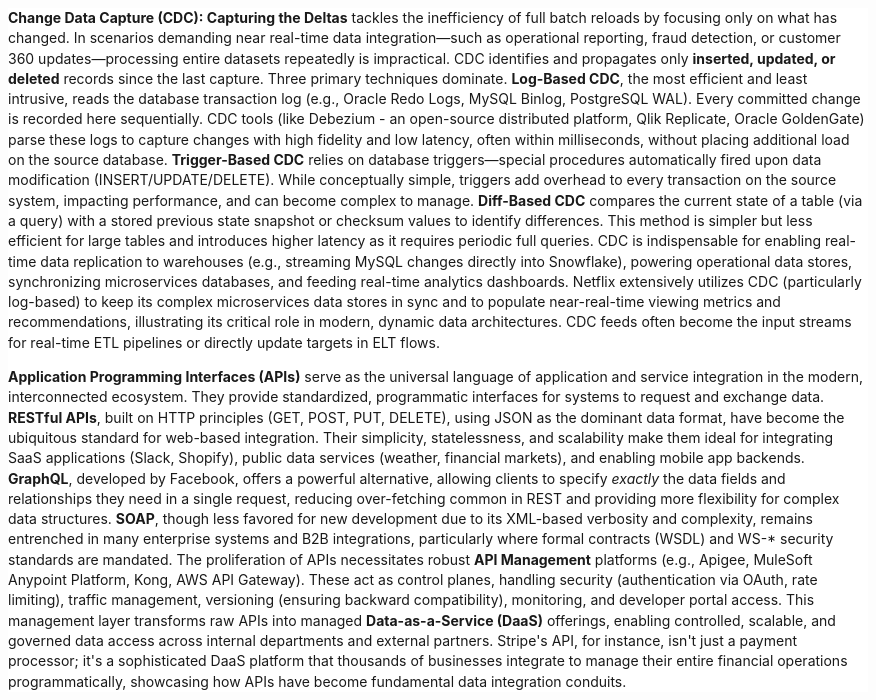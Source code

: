**Change Data Capture (CDC): Capturing the Deltas** tackles the inefficiency of full batch reloads by focusing only on what has changed. In scenarios demanding near real-time data integration—such as operational reporting, fraud detection, or customer 360 updates—processing entire datasets repeatedly is impractical. CDC identifies and propagates only **inserted, updated, or deleted** records since the last capture. Three primary techniques dominate. **Log-Based CDC**, the most efficient and least intrusive, reads the database transaction log (e.g., Oracle Redo Logs, MySQL Binlog, PostgreSQL WAL). Every committed change is recorded here sequentially. CDC tools (like Debezium - an open-source distributed platform, Qlik Replicate, Oracle GoldenGate) parse these logs to capture changes with high fidelity and low latency, often within milliseconds, without placing additional load on the source database. **Trigger-Based CDC** relies on database triggers—special procedures automatically fired upon data modification (INSERT/UPDATE/DELETE). While conceptually simple, triggers add overhead to every transaction on the source system, impacting performance, and can become complex to manage. **Diff-Based CDC** compares the current state of a table (via a query) with a stored previous state snapshot or checksum values to identify differences. This method is simpler but less efficient for large tables and introduces higher latency as it requires periodic full queries. CDC is indispensable for enabling real-time data replication to warehouses (e.g., streaming MySQL changes directly into Snowflake), powering operational data stores, synchronizing microservices databases, and feeding real-time analytics dashboards. Netflix extensively utilizes CDC (particularly log-based) to keep its complex microservices data stores in sync and to populate near-real-time viewing metrics and recommendations, illustrating its critical role in modern, dynamic data architectures. CDC feeds often become the input streams for real-time ETL pipelines or directly update targets in ELT flows.

**Application Programming Interfaces (APIs)** serve as the universal language of application and service integration in the modern, interconnected ecosystem. They provide standardized, programmatic interfaces for systems to request and exchange data. **RESTful APIs**, built on HTTP principles (GET, POST, PUT, DELETE), using JSON as the dominant data format, have become the ubiquitous standard for web-based integration. Their simplicity, statelessness, and scalability make them ideal for integrating SaaS applications (Slack, Shopify), public data services (weather, financial markets), and enabling mobile app backends. **GraphQL**, developed by Facebook, offers a powerful alternative, allowing clients to specify *exactly* the data fields and relationships they need in a single request, reducing over-fetching common in REST and providing more flexibility for complex data structures. **SOAP**, though less favored for new development due to its XML-based verbosity and complexity, remains entrenched in many enterprise systems and B2B integrations, particularly where formal contracts (WSDL) and WS-* security standards are mandated. The proliferation of APIs necessitates robust **API Management** platforms (e.g., Apigee, MuleSoft Anypoint Platform, Kong, AWS API Gateway). These act as control planes, handling security (authentication via OAuth, rate limiting), traffic management, versioning (ensuring backward compatibility), monitoring, and developer portal access. This management layer transforms raw APIs into managed **Data-as-a-Service (DaaS)** offerings, enabling controlled, scalable, and governed data access across internal departments and external partners. Stripe's API, for instance, isn't just a payment processor; it's a sophisticated DaaS platform that thousands of businesses integrate to manage their entire financial operations programmatically, showcasing how APIs have become fundamental data integration conduits.
